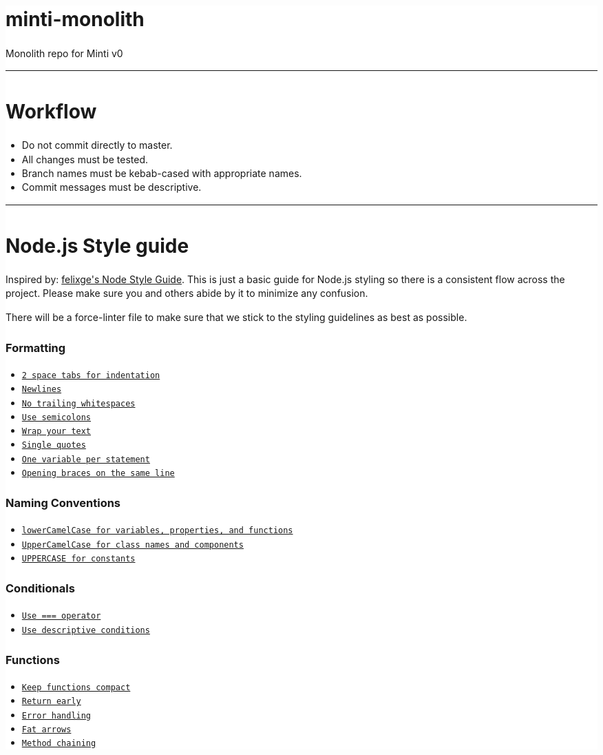 # minti-monolith

Monolith repo for Minti v0

---

# Workflow

-   Do not commit directly to master.
-   All changes must be tested.
-   Branch names must be kebab-cased with appropriate names.
-   Commit messages must be descriptive.

---

# Node.js Style guide

Inspired by: [felixge's Node Style Guide](https://github.com/felixge/node-style-guide).
This is just a basic guide for Node.js styling so there is a consistent flow across the project. Please make sure you and others abide by it to minimize any confusion.

There will be a force-linter file to make sure that we stick to the styling guidelines as best as possible.

### Formatting

-   [`2 space tabs for indentation`](#2-space-tabs-for-indentation)
-   [`Newlines`](#newlines)
-   [`No trailing whitespaces`](#no-trailing-whitespaces)
-   [`Use semicolons`](#use-semicolons)
-   [`Wrap your text`](#wrap-your-text)
-   [`Single quotes`](#single-quotes)
-   [`One variable per statement`](#one-variable-per-statement)
-   [`Opening braces on the same line`](#opening-braces-on-the-same-line)

### Naming Conventions

-   [`lowerCamelCase for variables, properties, and functions`](#lowercamelcase)
-   [`UpperCamelCase for class names and components`](#uppercamelcase)
-   [`UPPERCASE for constants`](#uppercase)

### Conditionals

-   [`Use === operator`](#use-the-===-operator)
-   [`Use descriptive conditions`](#use-descriptive-conditionals)

### Functions

-   [`Keep functions compact`](#keep-functions-compact)
-   [`Return early`](#return-early)
-   [`Error handling`](#error-handling)
-   [`Fat arrows`](#fat-arrows)
-   [`Method chaining`](#method-chaining)
